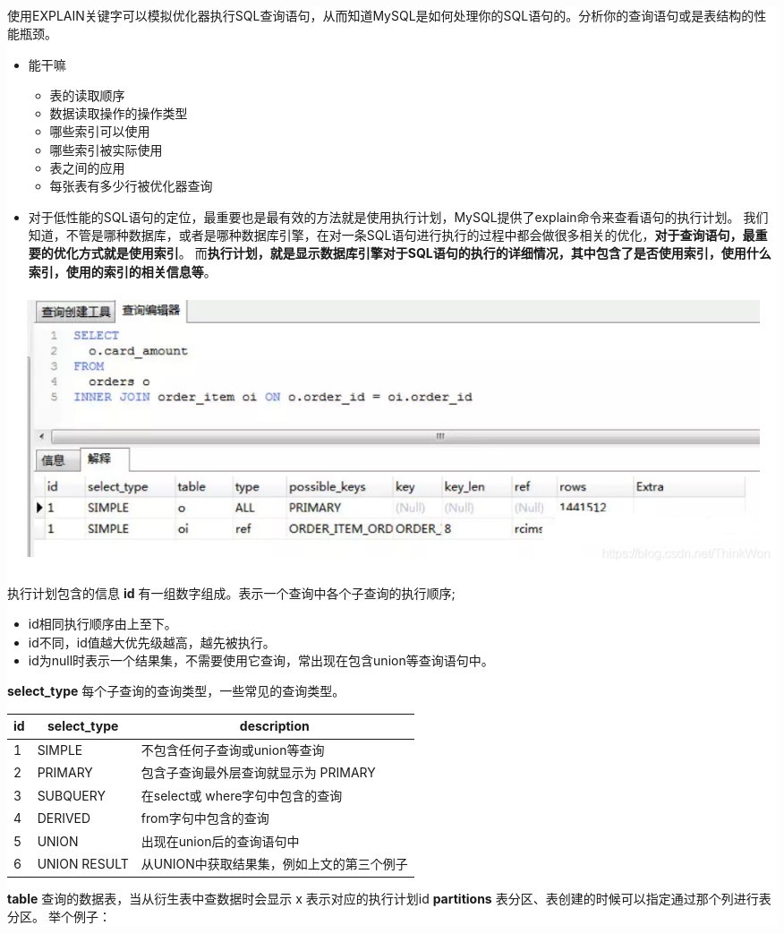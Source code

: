   ​	使用EXPLAIN关键字可以模拟优化器执行SQL查询语句，从而知道MySQL是如何处理你的SQL语句的。分析你的查询语句或是表结构的性能瓶颈。

+ 能干嘛

  + 表的读取顺序
  + 数据读取操作的操作类型
  + 哪些索引可以使用
  + 哪些索引被实际使用
  + 表之间的应用
  + 每张表有多少行被优化器查询

+ 对于低性能的SQL语句的定位，最重要也是最有效的方法就是使用执行计划，MySQL提供了explain命令来查看语句的执行计划。 我们知道，不管是哪种数据库，或者是哪种数据库引擎，在对一条SQL语句进行执行的过程中都会做很多相关的优化，**对于查询语句，最重要的优化方式就是使用索引**。 而**执行计划，就是显示数据库引擎对于SQL语句的执行的详细情况，其中包含了是否使用索引，使用什么索引，使用的索引的相关信息等**。

![在这里插入图片描述](img/20201113232021.png)

执行计划包含的信息 **id** 有一组数字组成。表示一个查询中各个子查询的执行顺序;

- id相同执行顺序由上至下。
- id不同，id值越大优先级越高，越先被执行。
- id为null时表示一个结果集，不需要使用它查询，常出现在包含union等查询语句中。

**select_type** 每个子查询的查询类型，一些常见的查询类型。

| id   | select_type  | description                               |
| ---- | ------------ | ----------------------------------------- |
| 1    | SIMPLE       | 不包含任何子查询或union等查询             |
| 2    | PRIMARY      | 包含子查询最外层查询就显示为 PRIMARY      |
| 3    | SUBQUERY     | 在select或 where字句中包含的查询          |
| 4    | DERIVED      | from字句中包含的查询                      |
| 5    | UNION        | 出现在union后的查询语句中                 |
| 6    | UNION RESULT | 从UNION中获取结果集，例如上文的第三个例子 |

**table** 查询的数据表，当从衍生表中查数据时会显示 x 表示对应的执行计划id **partitions** 表分区、表创建的时候可以指定通过那个列进行表分区。 举个例子：
